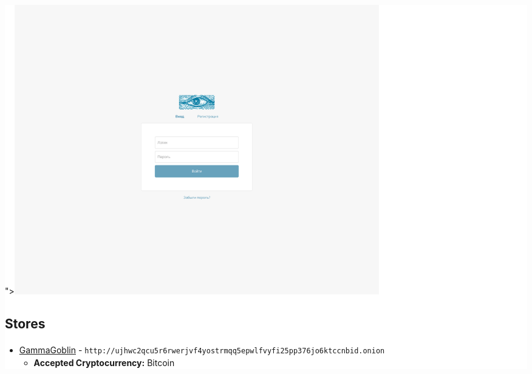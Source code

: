 "><img src="/assets/ramp.png" width="600"><a>

## Stores

- [GammaGoblin](http://ujhwc2qcu5r6rwerjvf4yostrmqq5epwlfvyfi25pp376jo6ktccnbid.onion) - `http://ujhwc2qcu5r6rwerjvf4yostrmqq5epwlfvyfi25pp376jo6ktccnbid.onion`
  - **Accepted Cryptocurrency:** Bitcoin
